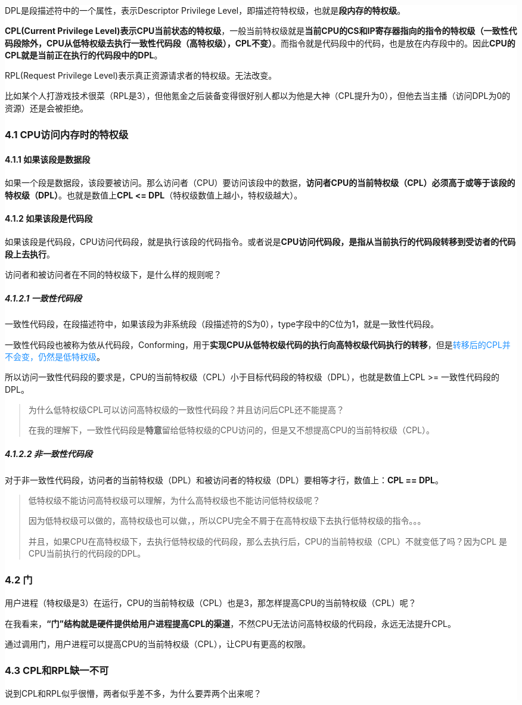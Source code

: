 DPL是段描述符中的一个属性，表示Descriptor Privilege Level，即描述符特权级，也就是**段内存的特权级**。

**CPL(Current Privilege Level)表示CPU当前状态的特权级**，一般当前特权级就是**当前CPU的CS和IP寄存器指向的指令的特权级（一致性代码段除外，CPU从低特权级去执行一致性代码段（高特权级），CPL不变）**。而指令就是代码段中的代码，也是放在内存段中的。因此**CPU的CPL就是当前正在执行的代码段中的DPL**。

RPL(Request Privilege Level)表示真正资源请求者的特权级。无法改变。

比如某个人打游戏技术很菜（RPL是3），但他氪金之后装备变得很好别人都以为他是大神（CPL提升为0），但他去当主播（访问DPL为0的资源）还是会被拒绝。

### 4.1 CPU访问内存时的特权级

#### 4.1.1 如果该段是数据段

如果一个段是数据段，该段要被访问。那么访问者（CPU）要访问该段中的数据，**访问者CPU的当前特权级（CPL）必须高于或等于该段的特权级（DPL）**。也就是数值上**CPL <= DPL**（特权级数值上越小，特权级越大）。

#### 4.1.2 如果该段是代码段

如果该段是代码段，CPU访问代码段，就是执行该段的代码指令。或者说是**CPU访问代码段，是指从当前执行的代码段转移到受访者的代码段上去执行**。

访问者和被访问者在不同的特权级下，是什么样的规则呢？

##### 4.1.2.1 一致性代码段

一致性代码段，在段描述符中，如果该段为非系统段（段描述符的S为0），type字段中的C位为1，就是一致性代码段。

一致性代码段也被称为依从代码段，Conforming，用于**实现CPU从低特权级代码的执行向高特权级代码执行的转移**，但是<font color='dodgerblue'>转移后的CPL并不会变，仍然是低特权级</font>。

所以访问一致性代码段的要求是，CPU的当前特权级（CPL）小于目标代码段的特权级（DPL），也就是数值上CPL  >=  一致性代码段的DPL。

> 为什么低特权级CPL可以访问高特权级的一致性代码段？并且访问后CPL还不能提高？
>
> ​		在我的理解下，一致性代码段是**特意**留给低特权级的CPU访问的，但是又不想提高CPU的当前特权级（CPL）。

##### 4.1.2.2 非一致性代码段

对于非一致性代码段，访问者的当前特权级（DPL）和被访问者的特权级（DPL）要相等才行，数值上：**CPL == DPL**。

> 低特权级不能访问高特权级可以理解，为什么高特权级也不能访问低特权级呢？
>
> ​		因为低特权级可以做的，高特权级也可以做，，所以CPU完全不屑于在高特权级下去执行低特权级的指令。。。
>
> ​		并且，如果CPU在高特权级下，去执行低特权级的代码段，那么去执行后，CPU的当前特权级（CPL）不就变低了吗？因为CPL		是CPU当前执行的代码段的DPL。



### 4.2 门

用户进程（特权级是3）在运行，CPU的当前特权级（CPL）也是3，那怎样提高CPU的当前特权级（CPL）呢？

在我看来，**“门”结构就是硬件提供给用户进程提高CPL的渠道**，不然CPU无法访问高特权级的代码段，永远无法提升CPL。

通过调用门，用户进程可以提高CPU的当前特权级（CPL），让CPU有更高的权限。



### 4.3 CPL和RPL缺一不可

说到CPL和RPL似乎很懵，两者似乎差不多，为什么要弄两个出来呢？
